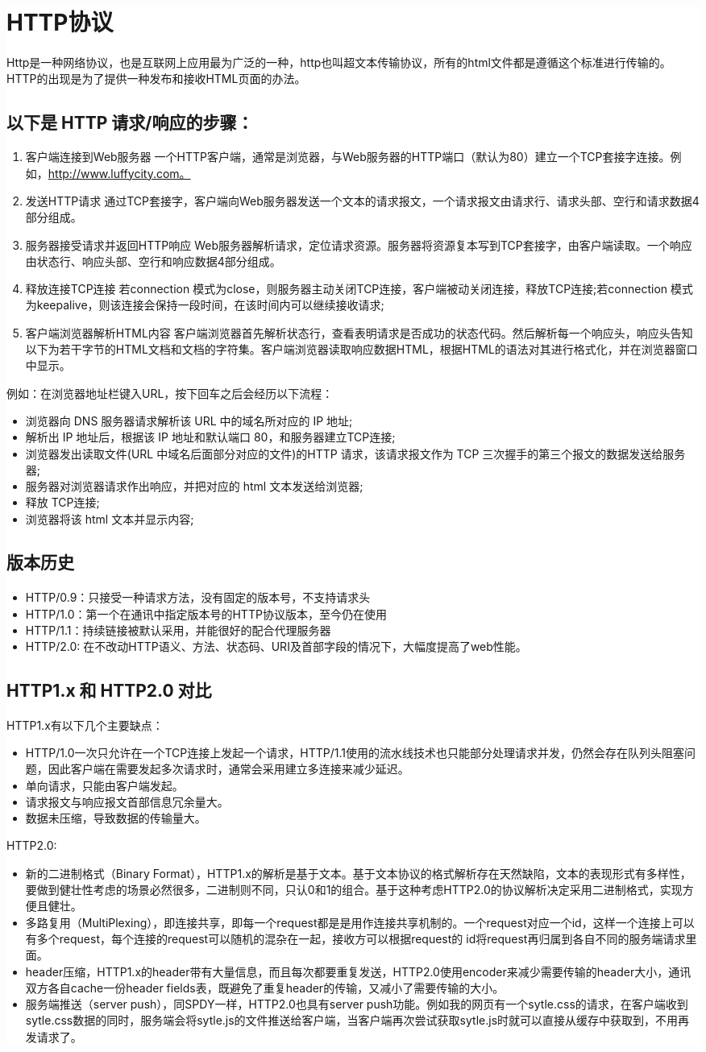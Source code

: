 # HTTP协议 
Http是一种网络协议，也是互联网上应用最为广泛的一种，http也叫超文本传输协议，所有的html文件都是遵循这个标准进行传输的。
HTTP的出现是为了提供一种发布和接收HTML页面的办法。

## 以下是 HTTP 请求/响应的步骤：

1. 客户端连接到Web服务器
一个HTTP客户端，通常是浏览器，与Web服务器的HTTP端口（默认为80）建立一个TCP套接字连接。例如，http://www.luffycity.com。

2. 发送HTTP请求
通过TCP套接字，客户端向Web服务器发送一个文本的请求报文，一个请求报文由请求行、请求头部、空行和请求数据4部分组成。

3. 服务器接受请求并返回HTTP响应
Web服务器解析请求，定位请求资源。服务器将资源复本写到TCP套接字，由客户端读取。一个响应由状态行、响应头部、空行和响应数据4部分组成。

4. 释放连接TCP连接
若connection 模式为close，则服务器主动关闭TCP连接，客户端被动关闭连接，释放TCP连接;若connection 模式为keepalive，则该连接会保持一段时间，在该时间内可以继续接收请求;

5. 客户端浏览器解析HTML内容
客户端浏览器首先解析状态行，查看表明请求是否成功的状态代码。然后解析每一个响应头，响应头告知以下为若干字节的HTML文档和文档的字符集。客户端浏览器读取响应数据HTML，根据HTML的语法对其进行格式化，并在浏览器窗口中显示。

例如：在浏览器地址栏键入URL，按下回车之后会经历以下流程：
+ 浏览器向 DNS 服务器请求解析该 URL 中的域名所对应的 IP 地址;
+ 解析出 IP 地址后，根据该 IP 地址和默认端口 80，和服务器建立TCP连接;
+ 浏览器发出读取文件(URL 中域名后面部分对应的文件)的HTTP 请求，该请求报文作为 TCP 三次握手的第三个报文的数据发送给服务器;
+ 服务器对浏览器请求作出响应，并把对应的 html 文本发送给浏览器;
+ 释放 TCP连接;
+ 浏览器将该 html 文本并显示内容; 　

## 版本历史
+ HTTP/0.9：只接受一种请求方法，没有固定的版本号，不支持请求头
+ HTTP/1.0：第一个在通讯中指定版本号的HTTP协议版本，至今仍在使用
+ HTTP/1.1：持续链接被默认采用，并能很好的配合代理服务器
+ HTTP/2.0: 在不改动HTTP语义、方法、状态码、URI及首部字段的情况下，大幅度提高了web性能。


## HTTP1.x 和 HTTP2.0 对比

HTTP1.x有以下几个主要缺点：
+ HTTP/1.0一次只允许在一个TCP连接上发起一个请求，HTTP/1.1使用的流水线技术也只能部分处理请求并发，仍然会存在队列头阻塞问题，因此客户端在需要发起多次请求时，通常会采用建立多连接来减少延迟。
+ 单向请求，只能由客户端发起。
+ 请求报文与响应报文首部信息冗余量大。
+ 数据未压缩，导致数据的传输量大。

HTTP2.0:
+ 新的二进制格式（Binary Format），HTTP1.x的解析是基于文本。基于文本协议的格式解析存在天然缺陷，文本的表现形式有多样性，要做到健壮性考虑的场景必然很多，二进制则不同，只认0和1的组合。基于这种考虑HTTP2.0的协议解析决定采用二进制格式，实现方便且健壮。
+ 多路复用（MultiPlexing），即连接共享，即每一个request都是是用作连接共享机制的。一个request对应一个id，这样一个连接上可以有多个request，每个连接的request可以随机的混杂在一起，接收方可以根据request的 id将request再归属到各自不同的服务端请求里面。
+ header压缩，HTTP1.x的header带有大量信息，而且每次都要重复发送，HTTP2.0使用encoder来减少需要传输的header大小，通讯双方各自cache一份header fields表，既避免了重复header的传输，又减小了需要传输的大小。
+ 服务端推送（server push），同SPDY一样，HTTP2.0也具有server push功能。例如我的网页有一个sytle.css的请求，在客户端收到sytle.css数据的同时，服务端会将sytle.js的文件推送给客户端，当客户端再次尝试获取sytle.js时就可以直接从缓存中获取到，不用再发请求了。
